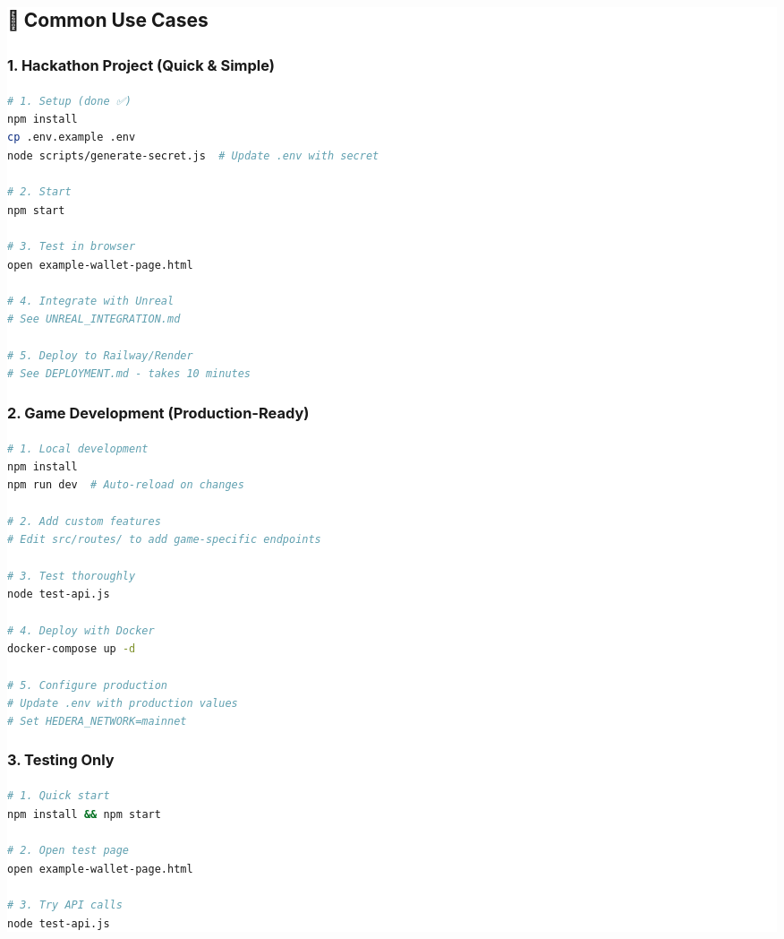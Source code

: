 ## 🎯 Common Use Cases

### 1. Hackathon Project (Quick & Simple)

```bash
# 1. Setup (done ✅)
npm install
cp .env.example .env
node scripts/generate-secret.js  # Update .env with secret

# 2. Start
npm start

# 3. Test in browser
open example-wallet-page.html

# 4. Integrate with Unreal
# See UNREAL_INTEGRATION.md

# 5. Deploy to Railway/Render
# See DEPLOYMENT.md - takes 10 minutes
```

### 2. Game Development (Production-Ready)

```bash
# 1. Local development
npm install
npm run dev  # Auto-reload on changes

# 2. Add custom features
# Edit src/routes/ to add game-specific endpoints

# 3. Test thoroughly
node test-api.js

# 4. Deploy with Docker
docker-compose up -d

# 5. Configure production
# Update .env with production values
# Set HEDERA_NETWORK=mainnet
```

### 3. Testing Only

```bash
# 1. Quick start
npm install && npm start

# 2. Open test page
open example-wallet-page.html

# 3. Try API calls
node test-api.js
```

